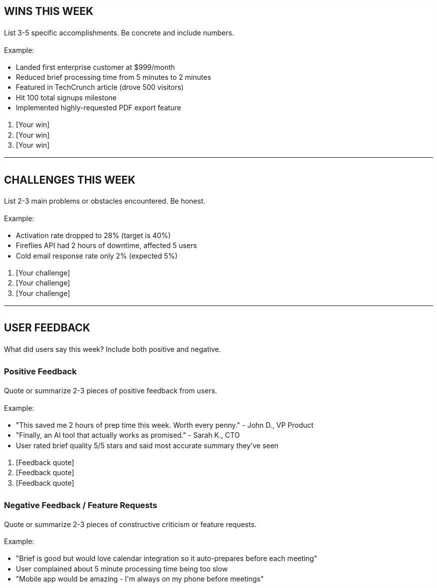 
## WINS THIS WEEK

List 3-5 specific accomplishments. Be concrete and include numbers.

Example:
- Landed first enterprise customer at $999/month
- Reduced brief processing time from 5 minutes to 2 minutes
- Featured in TechCrunch article (drove 500 visitors)
- Hit 100 total signups milestone
- Implemented highly-requested PDF export feature

1. [Your win]
2. [Your win]
3. [Your win]

---

## CHALLENGES THIS WEEK

List 2-3 main problems or obstacles encountered. Be honest.

Example:
- Activation rate dropped to 28% (target is 40%)
- Fireflies API had 2 hours of downtime, affected 5 users
- Cold email response rate only 2% (expected 5%)

1. [Your challenge]
2. [Your challenge]
3. [Your challenge]

---

## USER FEEDBACK

What did users say this week? Include both positive and negative.

### Positive Feedback
Quote or summarize 2-3 pieces of positive feedback from users.

Example:
- "This saved me 2 hours of prep time this week. Worth every penny." - John D., VP Product
- "Finally, an AI tool that actually works as promised." - Sarah K., CTO
- User rated brief quality 5/5 stars and said most accurate summary they've seen

1. [Feedback quote]
2. [Feedback quote]
3. [Feedback quote]

### Negative Feedback / Feature Requests
Quote or summarize 2-3 pieces of constructive criticism or feature requests.

Example:
- "Brief is good but would love calendar integration so it auto-prepares before each meeting"
- User complained about 5 minute processing time being too slow
- "Mobile app would be amazing - I'm always on my phone before meetings"
